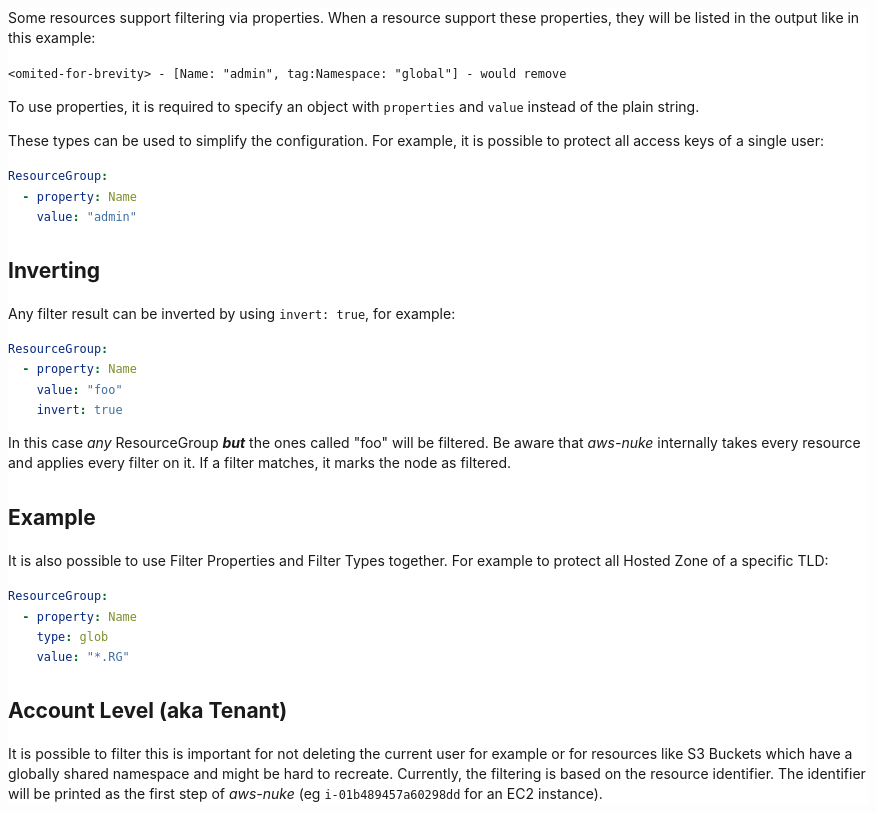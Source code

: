 Some resources support filtering via properties. When a resource support these properties, they will be listed in
the output like in this example:

```log
<omited-for-brevity> - [Name: "admin", tag:Namespace: "global"] - would remove
```

To use properties, it is required to specify an object with `properties` and `value` instead of the plain string.

These types can be used to simplify the configuration. For example, it is possible to protect all access keys
of a single user:

```yaml
ResourceGroup:
  - property: Name
    value: "admin"
```

## Inverting

Any filter result can be inverted by using `invert: true`, for example:

```yaml
ResourceGroup:
  - property: Name
    value: "foo"
    invert: true
```

In this case *any* ResourceGroup ***but*** the ones called "foo" will be filtered. Be aware that *aws-nuke*
internally takes every resource and applies every filter on it. If a filter matches, it marks the node as filtered.

## Example

It is also possible to use Filter Properties and Filter Types together. For example to protect all Hosted Zone of a
specific TLD:

```yaml
ResourceGroup:
  - property: Name
    type: glob
    value: "*.RG"
```

## Account Level (aka Tenant)

It is possible to filter this is important for not deleting the current user for example or for resources like S3
Buckets which have a globally shared namespace and might be hard to recreate. Currently, the filtering is based on
the resource identifier. The identifier will be printed as the first step of *aws-nuke* (eg `i-01b489457a60298dd` 
for an EC2 instance).
